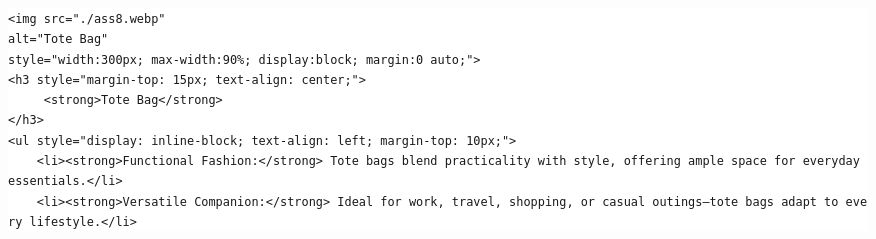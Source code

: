     <img src="./ass8.webp"
    alt="Tote Bag"
    style="width:300px; max-width:90%; display:block; margin:0 auto;">
    <h3 style="margin-top: 15px; text-align: center;">
         <strong>Tote Bag</strong>
    </h3>
    <ul style="display: inline-block; text-align: left; margin-top: 10px;">
        <li><strong>Functional Fashion:</strong> Tote bags blend practicality with style, offering ample space for everyday essentials.</li>
        <li><strong>Versatile Companion:</strong> Ideal for work, travel, shopping, or casual outings—tote bags adapt to every lifestyle.</li>